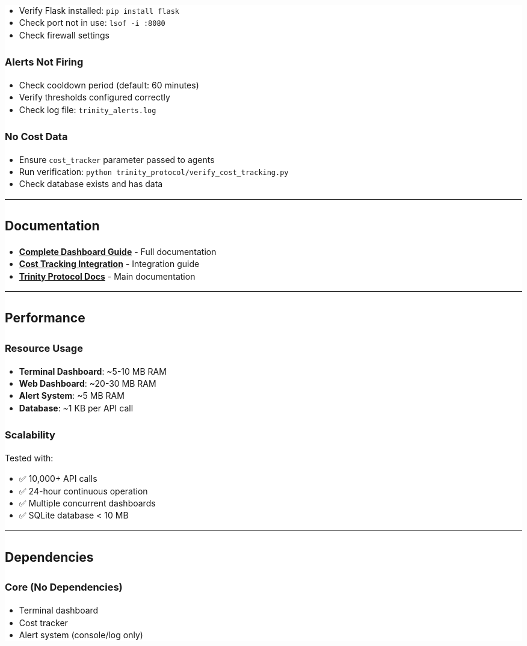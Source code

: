 - Verify Flask installed: `pip install flask`
- Check port not in use: `lsof -i :8080`
- Check firewall settings

### Alerts Not Firing

- Check cooldown period (default: 60 minutes)
- Verify thresholds configured correctly
- Check log file: `trinity_alerts.log`

### No Cost Data

- Ensure `cost_tracker` parameter passed to agents
- Run verification: `python trinity_protocol/verify_cost_tracking.py`
- Check database exists and has data

---

## Documentation

- **[Complete Dashboard Guide](docs/COST_DASHBOARD_GUIDE.md)** - Full documentation
- **[Cost Tracking Integration](docs/cost_tracking_integration.md)** - Integration guide
- **[Trinity Protocol Docs](docs/README.md)** - Main documentation

---

## Performance

### Resource Usage

- **Terminal Dashboard**: ~5-10 MB RAM
- **Web Dashboard**: ~20-30 MB RAM
- **Alert System**: ~5 MB RAM
- **Database**: ~1 KB per API call

### Scalability

Tested with:
- ✅ 10,000+ API calls
- ✅ 24-hour continuous operation
- ✅ Multiple concurrent dashboards
- ✅ SQLite database < 10 MB

---

## Dependencies

### Core (No Dependencies)
- Terminal dashboard
- Cost tracker
- Alert system (console/log only)

